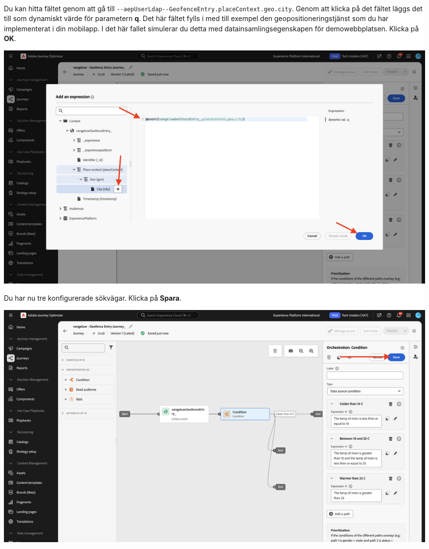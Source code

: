 Du kan hitta fältet genom att gå till ```--aepUserLdap--GeofenceEntry.placeContext.geo.city```. Genom att klicka på det fältet läggs det till som dynamiskt värde för parametern **q**. Det här fältet fylls i med till exempel den geopositioneringstjänst som du har implementerat i din mobilapp. I det här fallet simulerar du detta med datainsamlingsegenskapen för demowebbplatsen. Klicka på **OK**.

![Demo](./images/jo13.png)

Du har nu tre konfigurerade sökvägar. Klicka på **Spara**.

![Demo](./images/jo3path.png)
